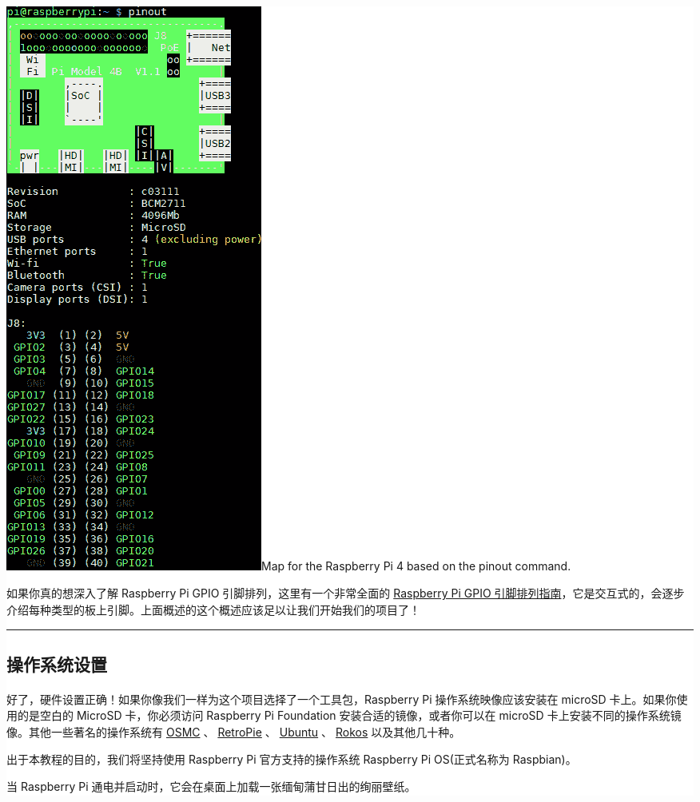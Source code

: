 [![alt text](img/61701e8d6f1f4bed04b89ee3cb9adf8f.png)](https://cdn.sparkfun.com/assets/learn_tutorials/1/5/9/5/pinout.png)Map for the Raspberry Pi 4 based on the pinout command.

如果你真的想深入了解 Raspberry Pi GPIO 引脚排列，这里有一个非常全面的 [Raspberry Pi GPIO 引脚排列指南](https://pinout.xyz/)，它是交互式的，会逐步介绍每种类型的板上引脚。上面概述的这个概述应该足以让我们开始我们的项目了！

* * *

## 操作系统设置

好了，硬件设置正确！如果你像我们一样为这个项目选择了一个工具包，Raspberry Pi 操作系统映像应该安装在 microSD 卡上。如果你使用的是空白的 MicroSD 卡，你必须访问 Raspberry Pi Foundation 安装合适的镜像，或者你可以在 microSD 卡上安装不同的操作系统镜像。其他一些著名的操作系统有 [OSMC](https://osmc.tv/download/) 、 [RetroPie](https://retropie.org.uk/) 、 [Ubuntu](https://ubuntu.com/raspberry-pi) 、 [Rokos](https://rokos.space/) 以及其他几十种。

出于本教程的目的，我们将坚持使用 Raspberry Pi 官方支持的操作系统 Raspberry Pi OS(正式名称为 Raspbian)。

当 Raspberry Pi 通电并启动时，它会在桌面上加载一张缅甸蒲甘日出的绚丽壁纸。
